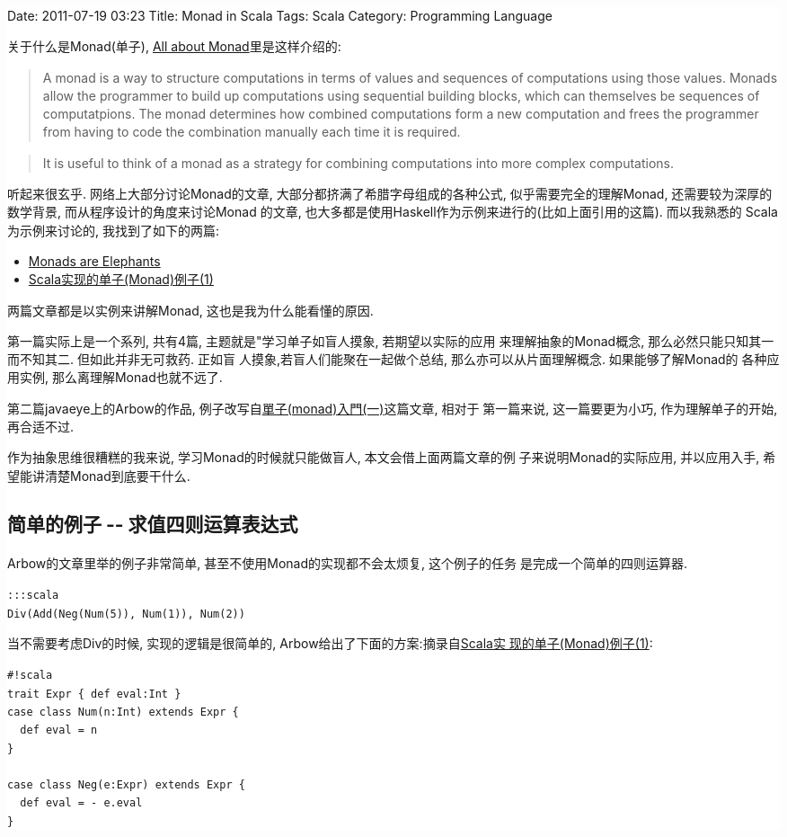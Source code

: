 Date: 2011-07-19 03:23
Title: Monad in Scala
Tags: Scala
Category: Programming Language

关于什么是Monad(单子), [All about Monad][1]里是这样介绍的:

> A monad is a way to structure computations in terms of values and sequences of
> computations using those values. Monads allow the programmer to build up
> computations using sequential building blocks, which can themselves be
> sequences of computatpions. The monad determines how combined computations
> form a new computation and frees the programmer from having to code the
> combination manually each time it is required.

> It is useful to think of a monad as a strategy for combining computations into
> more complex computations.


听起来很玄乎. 网络上大部分讨论Monad的文章, 大部分都挤满了希腊字母组成的各种公式,
似乎需要完全的理解Monad, 还需要较为深厚的数学背景, 而从程序设计的角度来讨论Monad
的文章, 也大多都是使用Haskell作为示例来进行的(比如上面引用的这篇). 而以我熟悉的
Scala为示例来讨论的, 我找到了如下的两篇:

* [Monads are Elephants][2]
* [Scala实现的单子(Monad)例子(1)][3]

两篇文章都是以实例来讲解Monad, 这也是我为什么能看懂的原因. 

第一篇实际上是一个系列, 共有4篇, 主题就是"学习单子如盲人摸象, 若期望以实际的应用
来理解抽象的Monad概念, 那么必然只能只知其一而不知其二. 但如此并非无可救药. 正如盲
人摸象,若盲人们能聚在一起做个总结, 那么亦可以从片面理解概念. 如果能够了解Monad的
各种应用实例, 那么离理解Monad也就不远了.
   
第二篇javaeye上的Arbow的作品, 例子改写自[單子(monad)入門(一)][4]这篇文章, 相对于
第一篇来说, 这一篇要更为小巧, 作为理解单子的开始, 再合适不过.

作为抽象思维很糟糕的我来说, 学习Monad的时候就只能做盲人, 本文会借上面两篇文章的例
子来说明Monad的实际应用, 并以应用入手, 希望能讲清楚Monad到底要干什么.

## 简单的例子 -- 求值四则运算表达式

Arbow的文章里举的例子非常简单, 甚至不使用Monad的实现都不会太烦复, 这个例子的任务
是完成一个简单的四则运算器.

    :::scala
    Div(Add(Neg(Num(5)), Num(1)), Num(2))


当不需要考虑Div的时候, 实现的逻辑是很简单的, Arbow给出了下面的方案:摘录自[Scala实
现的单子(Monad)例子(1)][2]:

    #!scala
    trait Expr { def eval:Int }  
    case class Num(n:Int) extends Expr { 
      def eval = n
    }  
      
    case class Neg(e:Expr) extends Expr { 
      def eval = - e.eval
    }  
  

[1]: http://haskell.org/all_about_monads/html/introduction.html "All about Monad"
[2]: http://james-iry.blogspot.com/search/label/monads "Monads are Elephants"
[3]: http://arbow.javaeye.com/blog/721848 "Scala实现的单子(Monad)例子(1)"
[4]: http://www.iis.sinica.edu.tw/~scm/ncs/2009/11/a-monad-primer/ "單子(monad)入門(一)"